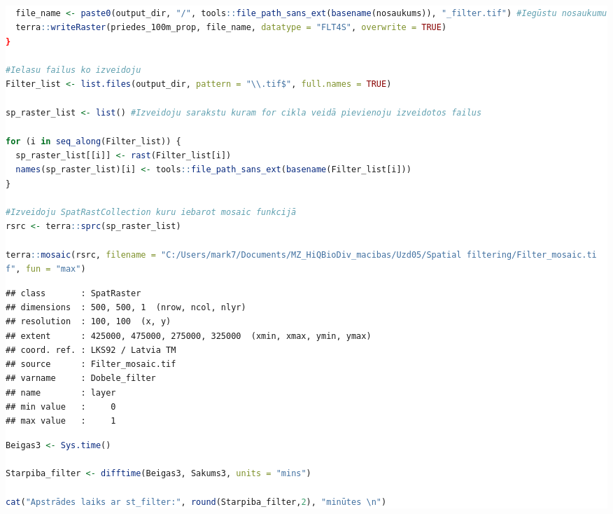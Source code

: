 ``` r
  file_name <- paste0(output_dir, "/", tools::file_path_sans_ext(basename(nosaukums)), "_filter.tif") #Iegūstu nosaukumu
  terra::writeRaster(priedes_100m_prop, file_name, datatype = "FLT4S", overwrite = TRUE)
}

#Ielasu failus ko izveidoju
Filter_list <- list.files(output_dir, pattern = "\\.tif$", full.names = TRUE)

sp_raster_list <- list() #Izveidoju sarakstu kuram for cikla veidā pievienoju izveidotos failus

for (i in seq_along(Filter_list)) {
  sp_raster_list[[i]] <- rast(Filter_list[i])
  names(sp_raster_list)[i] <- tools::file_path_sans_ext(basename(Filter_list[i]))
}

#Izveidoju SpatRastCollection kuru iebarot mosaic funkcijā
rsrc <- terra::sprc(sp_raster_list)

terra::mosaic(rsrc, filename = "C:/Users/mark7/Documents/MZ_HiQBioDiv_macibas/Uzd05/Spatial filtering/Filter_mosaic.tif", fun = "max")
```

    ## class       : SpatRaster 
    ## dimensions  : 500, 500, 1  (nrow, ncol, nlyr)
    ## resolution  : 100, 100  (x, y)
    ## extent      : 425000, 475000, 275000, 325000  (xmin, xmax, ymin, ymax)
    ## coord. ref. : LKS92 / Latvia TM 
    ## source      : Filter_mosaic.tif 
    ## varname     : Dobele_filter 
    ## name        : layer 
    ## min value   :     0 
    ## max value   :     1

``` r
Beigas3 <- Sys.time()

Starpiba_filter <- difftime(Beigas3, Sakums3, units = "mins")

cat("Apstrādes laiks ar st_filter:", round(Starpiba_filter,2), "minūtes \n")
```
